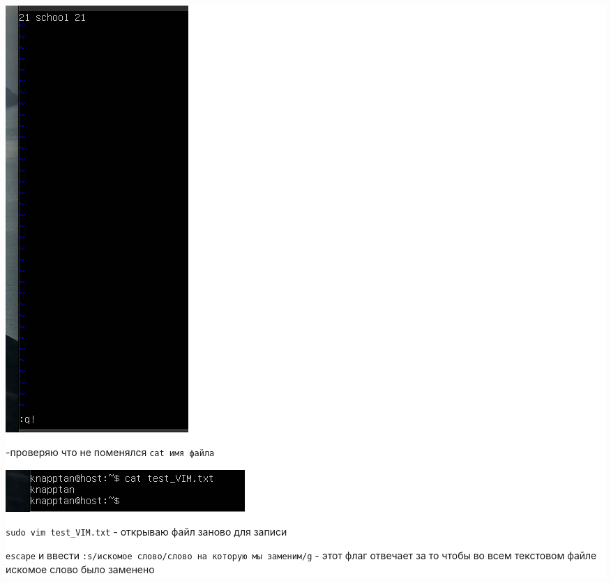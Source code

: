 ![linux_wer](src/images/24.png) 

-проверяю что не поменялся `cat имя файла` 

![linux_wer](src/images/25.png) 

`sudo vim test_VIM.txt` - открываю файл заново для записи

`escape` и ввести `:s/искомое слово/слово на которую мы заменим/g` - этот флаг отвечает за то чтобы во всем текстовом файле искомое слово было заменено
